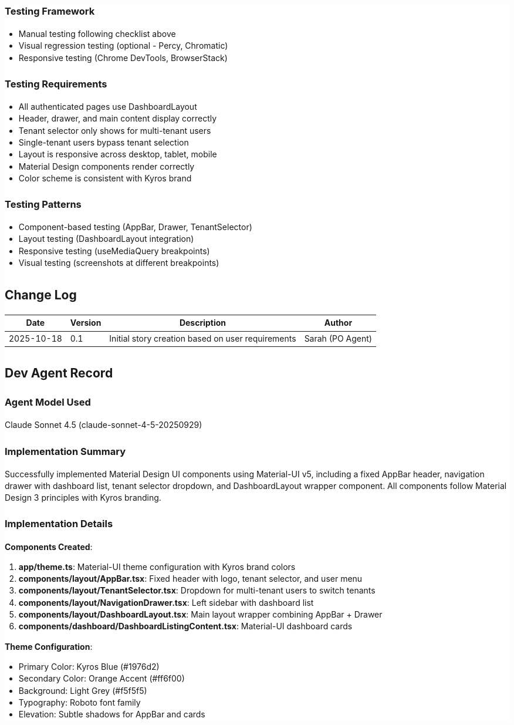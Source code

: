 ### Testing Framework
- Manual testing following checklist above
- Visual regression testing (optional - Percy, Chromatic)
- Responsive testing (Chrome DevTools, BrowserStack)

### Testing Requirements
- All authenticated pages use DashboardLayout
- Header, drawer, and main content display correctly
- Tenant selector only shows for multi-tenant users
- Single-tenant users bypass tenant selection
- Layout is responsive across desktop, tablet, mobile
- Material Design components render correctly
- Color scheme is consistent with Kyros brand

### Testing Patterns
- Component-based testing (AppBar, Drawer, TenantSelector)
- Layout testing (DashboardLayout integration)
- Responsive testing (useMediaQuery breakpoints)
- Visual testing (screenshots at different breakpoints)

## Change Log
| Date | Version | Description | Author |
|------|---------|-------------|--------|
| 2025-10-18 | 0.1 | Initial story creation based on user requirements | Sarah (PO Agent) |

## Dev Agent Record

### Agent Model Used
Claude Sonnet 4.5 (claude-sonnet-4-5-20250929)

### Implementation Summary
Successfully implemented Material Design UI components using Material-UI v5, including a fixed AppBar header, navigation drawer with dashboard list, tenant selector dropdown, and DashboardLayout wrapper component. All components follow Material Design 3 principles with Kyros branding.

### Implementation Details

**Components Created**:
1. **app/theme.ts**: Material-UI theme configuration with Kyros brand colors
2. **components/layout/AppBar.tsx**: Fixed header with logo, tenant selector, and user menu
3. **components/layout/TenantSelector.tsx**: Dropdown for multi-tenant users to switch tenants
4. **components/layout/NavigationDrawer.tsx**: Left sidebar with dashboard list
5. **components/layout/DashboardLayout.tsx**: Main layout wrapper combining AppBar + Drawer
6. **components/dashboard/DashboardListingContent.tsx**: Material-UI dashboard cards

**Theme Configuration**:
- Primary Color: Kyros Blue (#1976d2)
- Secondary Color: Orange Accent (#ff6f00)
- Background: Light Grey (#f5f5f5)
- Typography: Roboto font family
- Elevation: Subtle shadows for AppBar and cards
